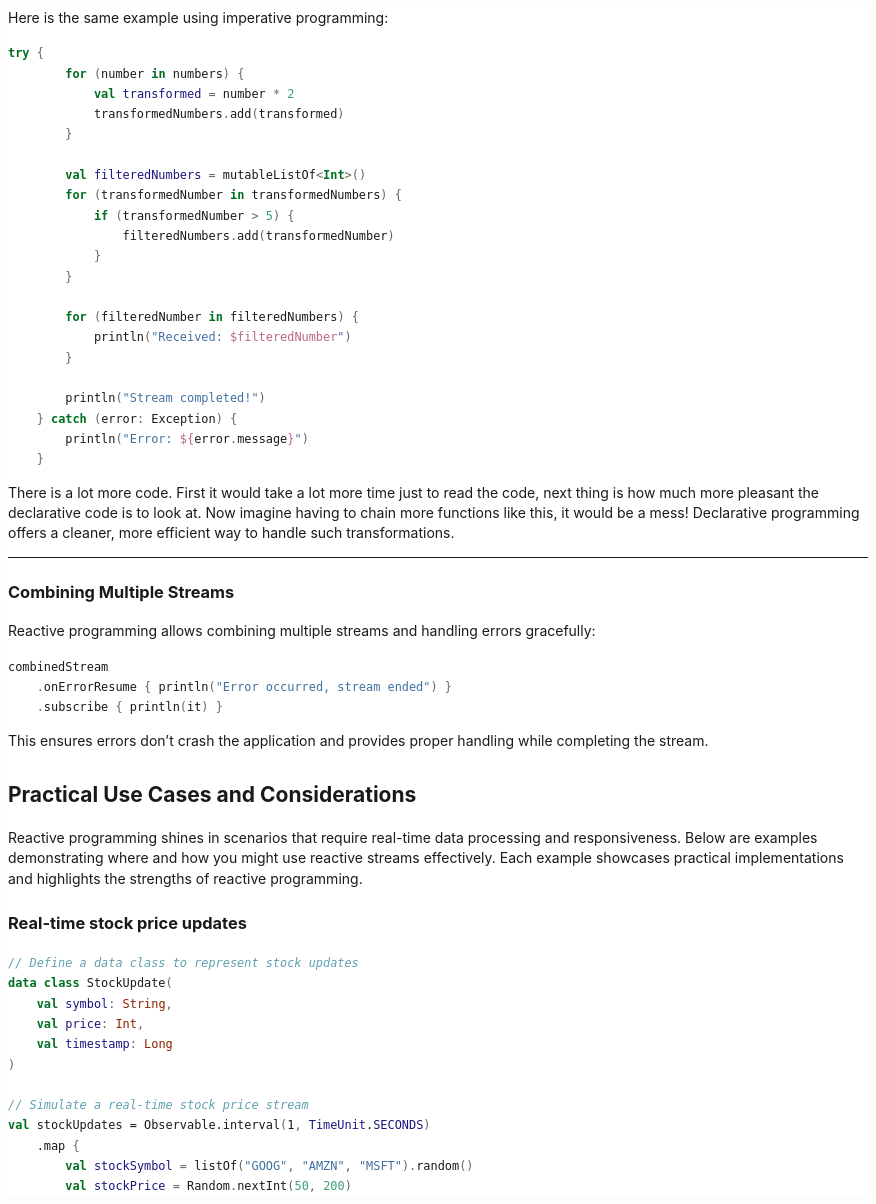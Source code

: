 Here is the same example using imperative programming:

```kotlin
try {
        for (number in numbers) {
            val transformed = number * 2
            transformedNumbers.add(transformed)
        }

        val filteredNumbers = mutableListOf<Int>()
        for (transformedNumber in transformedNumbers) {
            if (transformedNumber > 5) {
                filteredNumbers.add(transformedNumber)
            }
        }

        for (filteredNumber in filteredNumbers) {
            println("Received: $filteredNumber")
        }

        println("Stream completed!")
    } catch (error: Exception) {
        println("Error: ${error.message}")
    }
```
There is a lot more code. First it would take a lot more time just to read the code, next thing is how much more pleasant the declarative code is to look at. Now imagine having to chain more functions like this, it would be a mess! Declarative programming offers a cleaner, more efficient way to handle such transformations.

---

### Combining Multiple Streams

Reactive programming allows combining multiple streams and handling errors gracefully:

```kotlin
combinedStream
    .onErrorResume { println("Error occurred, stream ended") }
    .subscribe { println(it) }
```

This ensures errors don’t crash the application and provides proper handling while completing the stream.

## Practical Use Cases and Considerations

Reactive programming shines in scenarios that require real-time data processing and responsiveness. Below are examples demonstrating where and how you might use reactive streams effectively. Each example showcases practical implementations and highlights the strengths of reactive programming.

### Real-time stock price updates

```kotlin
// Define a data class to represent stock updates
data class StockUpdate(
    val symbol: String,
    val price: Int,
    val timestamp: Long
)

// Simulate a real-time stock price stream  
val stockUpdates = Observable.interval(1, TimeUnit.SECONDS)  
    .map { 
        val stockSymbol = listOf("GOOG", "AMZN", "MSFT").random() 
        val stockPrice = Random.nextInt(50, 200)  
```